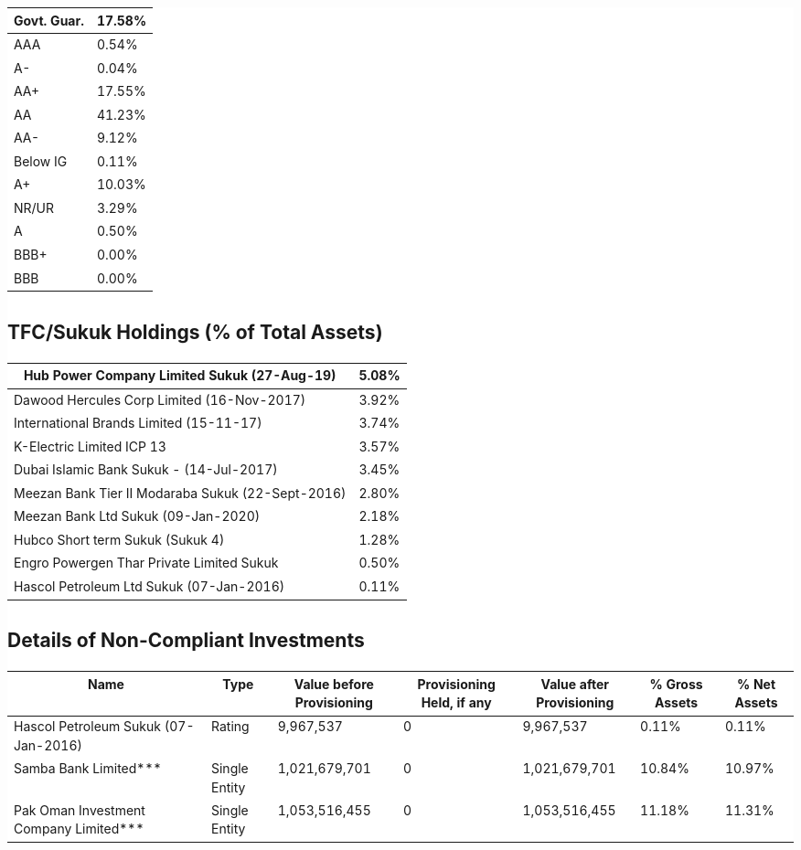 | Govt. Guar. | 17.58% |
| ----------- | ------ |
| AAA         | 0.54%  |
| A-          | 0.04%  |
| AA+         | 17.55% |
| AA          | 41.23% |
| AA-         | 9.12%  |
| Below IG    | 0.11%  |
| A+          | 10.03% |
| NR/UR       | 3.29%  |
| A           | 0.50%  |
| BBB+        | 0.00%  |
| BBB         | 0.00%  |

## TFC/Sukuk Holdings (% of Total Assets)

| Hub Power Company Limited Sukuk (27-Aug-19)       | 5.08% |
| ------------------------------------------------- | ----- |
| Dawood Hercules Corp Limited (16-Nov-2017)        | 3.92% |
| International Brands Limited (15-11-17)           | 3.74% |
| K-Electric Limited ICP 13                         | 3.57% |
| Dubai Islamic Bank Sukuk - (14-Jul-2017)          | 3.45% |
| Meezan Bank Tier II Modaraba Sukuk (22-Sept-2016) | 2.80% |
| Meezan Bank Ltd Sukuk (09-Jan-2020)               | 2.18% |
| Hubco Short term Sukuk (Sukuk 4)                  | 1.28% |
| Engro Powergen Thar Private Limited Sukuk         | 0.50% |
| Hascol Petroleum Ltd Sukuk (07-Jan-2016)          | 0.11% |

## Details of Non-Compliant Investments

| Name                                      | Type          | Value before Provisioning | Provisioning Held, if any | Value after Provisioning | % Gross Assets | % Net Assets |
| ----------------------------------------- | ------------- | ------------------------- | ------------------------- | ------------------------ | -------------- | ------------ |
| Hascol Petroleum Sukuk (07-Jan-2016)      | Rating        | 9,967,537                 | 0                         | 9,967,537                | 0.11%          | 0.11%        |
| Samba Bank Limited\*\*\*                  | Single Entity | 1,021,679,701             | 0                         | 1,021,679,701            | 10.84%         | 10.97%       |
| Pak Oman Investment Company Limited\*\*\* | Single Entity | 1,053,516,455             | 0                         | 1,053,516,455            | 11.18%         | 11.31%       |
